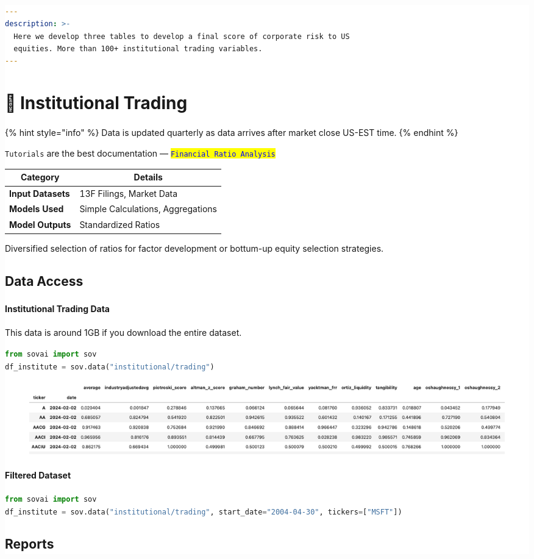 ```yaml
---
description: >-
  Here we develop three tables to develop a final score of corporate risk to US
  equities. More than 100+ institutional trading variables.
---
```


# 🏦 Institutional Trading

{% hint style="info" %}
Data is updated quarterly as data arrives after market close US-EST time.&#x20;
{% endhint %}

`Tutorials` are the best documentation — <mark style="color:blue;">`Financial Ratio Analysis`</mark>

<table data-column-title-hidden data-view="cards"><thead><tr><th>Category</th><th>Details</th></tr></thead><tbody><tr><td><strong>Input Datasets</strong></td><td>13F Filings, Market Data</td></tr><tr><td><strong>Models Used</strong></td><td>Simple Calculations, Aggregations</td></tr><tr><td><strong>Model Outputs</strong></td><td>Standardized Ratios</td></tr></tbody></table>

Diversified selection of ratios for factor development or bottum-up equity selection strategies.&#x20;

## Data Access

#### Institutional Trading Data

This data is around 1GB if you download the entire dataset.

```python
from sovai import sov
df_institute = sov.data("institutional/trading")
```

<figure><img src="../../.gitbook/assets/image (19) (1).png" alt=""><figcaption></figcaption></figure>

#### Filtered Dataset

```python
from sovai import sov
df_institute = sov.data("institutional/trading", start_date="2004-04-30", tickers=["MSFT"])
```



## Reports

